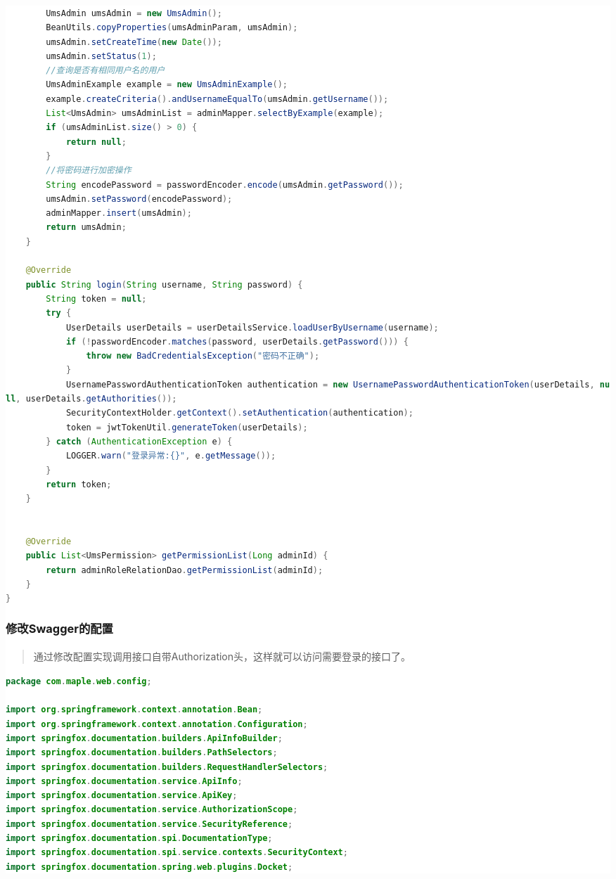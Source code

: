 ```java
        UmsAdmin umsAdmin = new UmsAdmin();
        BeanUtils.copyProperties(umsAdminParam, umsAdmin);
        umsAdmin.setCreateTime(new Date());
        umsAdmin.setStatus(1);
        //查询是否有相同用户名的用户
        UmsAdminExample example = new UmsAdminExample();
        example.createCriteria().andUsernameEqualTo(umsAdmin.getUsername());
        List<UmsAdmin> umsAdminList = adminMapper.selectByExample(example);
        if (umsAdminList.size() > 0) {
            return null;
        }
        //将密码进行加密操作
        String encodePassword = passwordEncoder.encode(umsAdmin.getPassword());
        umsAdmin.setPassword(encodePassword);
        adminMapper.insert(umsAdmin);
        return umsAdmin;
    }

    @Override
    public String login(String username, String password) {
        String token = null;
        try {
            UserDetails userDetails = userDetailsService.loadUserByUsername(username);
            if (!passwordEncoder.matches(password, userDetails.getPassword())) {
                throw new BadCredentialsException("密码不正确");
            }
            UsernamePasswordAuthenticationToken authentication = new UsernamePasswordAuthenticationToken(userDetails, null, userDetails.getAuthorities());
            SecurityContextHolder.getContext().setAuthentication(authentication);
            token = jwtTokenUtil.generateToken(userDetails);
        } catch (AuthenticationException e) {
            LOGGER.warn("登录异常:{}", e.getMessage());
        }
        return token;
    }


    @Override
    public List<UmsPermission> getPermissionList(Long adminId) {
        return adminRoleRelationDao.getPermissionList(adminId);
    }
}

```

### 修改Swagger的配置

> 通过修改配置实现调用接口自带Authorization头，这样就可以访问需要登录的接口了。

```java
package com.maple.web.config;

import org.springframework.context.annotation.Bean;
import org.springframework.context.annotation.Configuration;
import springfox.documentation.builders.ApiInfoBuilder;
import springfox.documentation.builders.PathSelectors;
import springfox.documentation.builders.RequestHandlerSelectors;
import springfox.documentation.service.ApiInfo;
import springfox.documentation.service.ApiKey;
import springfox.documentation.service.AuthorizationScope;
import springfox.documentation.service.SecurityReference;
import springfox.documentation.spi.DocumentationType;
import springfox.documentation.spi.service.contexts.SecurityContext;
import springfox.documentation.spring.web.plugins.Docket;
```